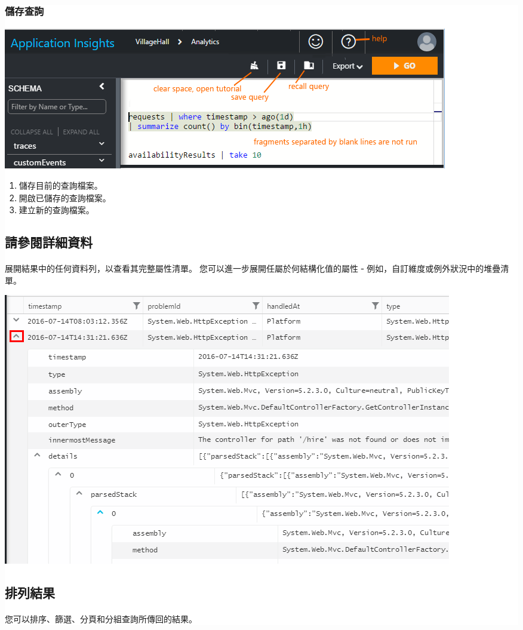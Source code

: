 ### <a name="save-a-query"></a>儲存查詢
![儲存查詢](./media/app-insights-analytics-using/140.png)

1. 儲存目前的查詢檔案。
2. 開啟已儲存的查詢檔案。
3. 建立新的查詢檔案。

## <a name="see-the-details"></a>請參閱詳細資料
展開結果中的任何資料列，以查看其完整屬性清單。 您可以進一步展開任屬於何結構化值的屬性 - 例如，自訂維度或例外狀況中的堆疊清單。

![展開資料列](./media/app-insights-analytics-using/070.png)

## <a name="arrange-the-results"></a>排列結果
您可以排序、篩選、分頁和分組查詢所傳回的結果。
